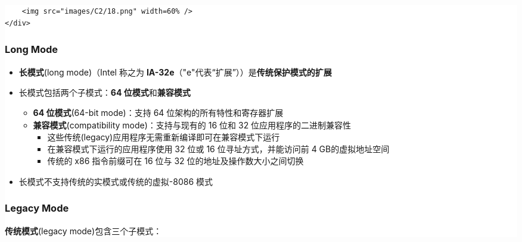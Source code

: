         <img src="images/C2/18.png" width=60% />
    </div>


### Long Mode

- **长模式**(long mode)（Intel 称之为 **IA-32e**（"e"代表“扩展”））是**传统保护模式的扩展**
- 长模式包括两个子模式：**64 位模式**和**兼容模式**
    - **64 位模式**(64-bit mode)：支持 64 位架构的所有特性和寄存器扩展
    - **兼容模式**(compatibility mode)：支持与现有的 16 位和 32 位应用程序的二进制兼容性
        - 这些传统(legacy)应用程序无需重新编译即可在兼容模式下运行
        - 在兼容模式下运行的应用程序使用 32 位或 16 位寻址方式，并能访问前 4 GB的虚拟地址空间
        - 传统的 x86 指令前缀可在 16 位与 32 位的地址及操作数大小之间切换
  
- 长模式不支持传统的实模式或传统的虚拟-8086 模式


### Legacy Mode

**传统模式**(legacy mode)包含三个子模式：
